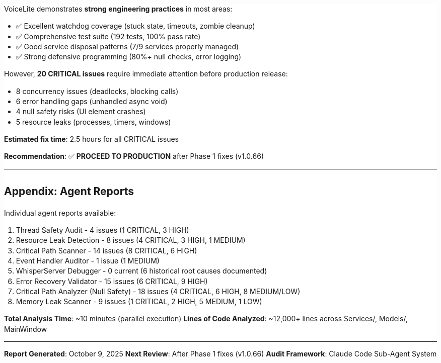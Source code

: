 VoiceLite demonstrates **strong engineering practices** in most areas:
- ✅ Excellent watchdog coverage (stuck state, timeouts, zombie cleanup)
- ✅ Comprehensive test suite (192 tests, 100% pass rate)
- ✅ Good service disposal patterns (7/9 services properly managed)
- ✅ Strong defensive programming (80%+ null checks, error logging)

However, **20 CRITICAL issues** require immediate attention before production release:
- 8 concurrency issues (deadlocks, blocking calls)
- 6 error handling gaps (unhandled async void)
- 4 null safety risks (UI element crashes)
- 5 resource leaks (processes, timers, windows)

**Estimated fix time**: 2.5 hours for all CRITICAL issues

**Recommendation**: ✅ **PROCEED TO PRODUCTION** after Phase 1 fixes (v1.0.66)

---

## Appendix: Agent Reports

Individual agent reports available:
1. Thread Safety Audit - 4 issues (1 CRITICAL, 3 HIGH)
2. Resource Leak Detection - 8 issues (4 CRITICAL, 3 HIGH, 1 MEDIUM)
3. Critical Path Scanner - 14 issues (8 CRITICAL, 6 HIGH)
4. Event Handler Auditor - 1 issue (1 MEDIUM)
5. WhisperServer Debugger - 0 current (6 historical root causes documented)
6. Error Recovery Validator - 15 issues (6 CRITICAL, 9 HIGH)
7. Critical Path Analyzer (Null Safety) - 18 issues (4 CRITICAL, 6 HIGH, 8 MEDIUM/LOW)
8. Memory Leak Scanner - 9 issues (1 CRITICAL, 2 HIGH, 5 MEDIUM, 1 LOW)

**Total Analysis Time**: ~10 minutes (parallel execution)
**Lines of Code Analyzed**: ~12,000+ lines across Services/, Models/, MainWindow

---

**Report Generated**: October 9, 2025
**Next Review**: After Phase 1 fixes (v1.0.66)
**Audit Framework**: Claude Code Sub-Agent System
